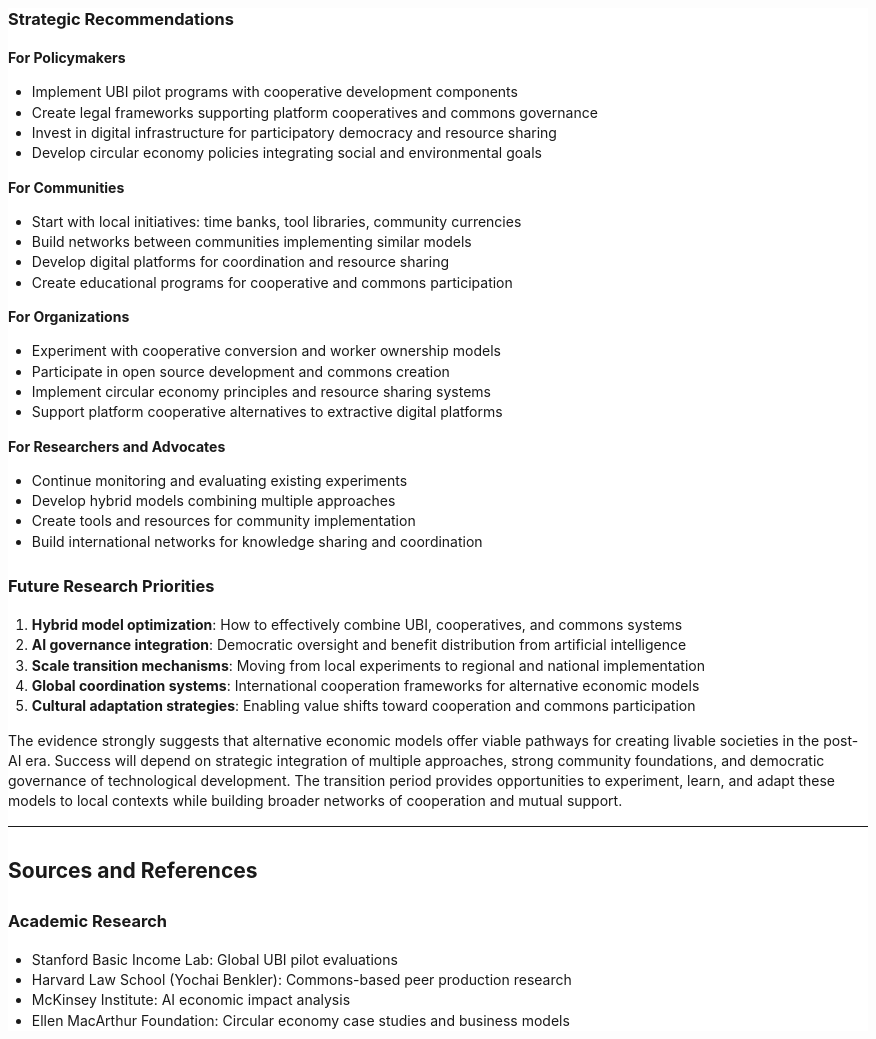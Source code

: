 ### Strategic Recommendations

**For Policymakers**
- Implement UBI pilot programs with cooperative development components
- Create legal frameworks supporting platform cooperatives and commons governance
- Invest in digital infrastructure for participatory democracy and resource sharing
- Develop circular economy policies integrating social and environmental goals

**For Communities**
- Start with local initiatives: time banks, tool libraries, community currencies
- Build networks between communities implementing similar models
- Develop digital platforms for coordination and resource sharing
- Create educational programs for cooperative and commons participation

**For Organizations**
- Experiment with cooperative conversion and worker ownership models
- Participate in open source development and commons creation
- Implement circular economy principles and resource sharing systems
- Support platform cooperative alternatives to extractive digital platforms

**For Researchers and Advocates**
- Continue monitoring and evaluating existing experiments
- Develop hybrid models combining multiple approaches
- Create tools and resources for community implementation
- Build international networks for knowledge sharing and coordination

### Future Research Priorities

1. **Hybrid model optimization**: How to effectively combine UBI, cooperatives, and commons systems
2. **AI governance integration**: Democratic oversight and benefit distribution from artificial intelligence
3. **Scale transition mechanisms**: Moving from local experiments to regional and national implementation
4. **Global coordination systems**: International cooperation frameworks for alternative economic models
5. **Cultural adaptation strategies**: Enabling value shifts toward cooperation and commons participation

The evidence strongly suggests that alternative economic models offer viable pathways for creating livable societies in the post-AI era. Success will depend on strategic integration of multiple approaches, strong community foundations, and democratic governance of technological development. The transition period provides opportunities to experiment, learn, and adapt these models to local contexts while building broader networks of cooperation and mutual support.

---

## Sources and References

### Academic Research
- Stanford Basic Income Lab: Global UBI pilot evaluations
- Harvard Law School (Yochai Benkler): Commons-based peer production research
- McKinsey Institute: AI economic impact analysis
- Ellen MacArthur Foundation: Circular economy case studies and business models

